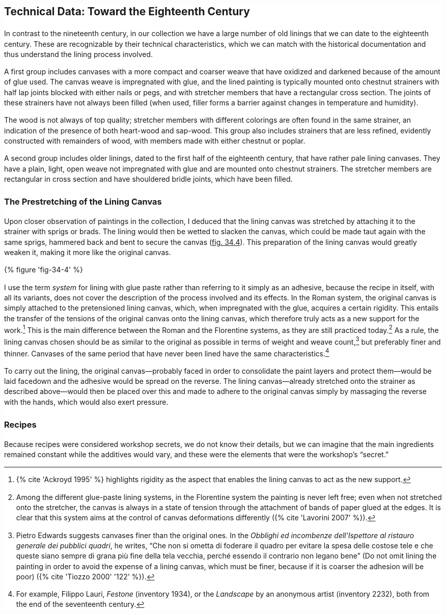 ## Technical Data: Toward the Eighteenth Century

In contrast to the nineteenth century, in our collection we have a large number of old linings that we can date to the eighteenth century. These are recognizable by their technical characteristics, which we can match with the historical documentation and thus understand the lining process involved.

A first group includes canvases with a more compact and coarser weave that have oxidized and darkened because of the amount of glue used. The canvas weave is impregnated with glue, and the lined painting is typically mounted onto chestnut strainers with half lap joints blocked with either nails or pegs, and with stretcher members that have a rectangular cross section. The joints of these strainers have not always been filled (when used, filler forms a barrier against changes in temperature and humidity).

The wood is not always of top quality; stretcher members with different colorings are often found in the same strainer, an indication of the presence of both heart-wood and sap-wood. This group also includes strainers that are less refined, evidently constructed with remainders of wood, with members made with either chestnut or poplar.

A second group includes older linings, dated to the first half of the eighteenth century, that have rather pale lining canvases. They have a plain, light, open weave not impregnated with glue and are mounted onto chestnut strainers. The stretcher members are rectangular in cross section and have shouldered bridle joints, which have been filled.

### The Prestretching of the Lining Canvas

Upon closer observation of paintings in the collection, I deduced that the lining canvas was stretched by attaching it to the strainer with sprigs or brads. The lining would then be wetted to slacken the canvas, which could be made taut again with the same sprigs, hammered back and bent to secure the canvas ([fig. 34.4](#fig-34-4)). This preparation of the lining canvas would greatly weaken it, making it more like the original canvas.

{% figure 'fig-34-4' %}

I use the term *system* for lining with glue paste rather than referring to it simply as an adhesive, because the recipe in itself, with all its variants, does not cover the description of the process involved and its effects. In the Roman system, the original canvas is simply attached to the pretensioned lining canvas, which, when impregnated with the glue, acquires a certain rigidity. This entails the transfer of the tensions of the original canvas onto the lining canvas, which therefore truly acts as a new support for the work.[^8] This is the main difference between the Roman and the Florentine systems, as they are still practiced today.[^9] As a rule, the lining canvas chosen should be as similar to the original as possible in terms of weight and weave count,[^10] but preferably finer and thinner. Canvases of the same period that have never been lined have the same characteristics.[^11]

To carry out the lining, the original canvas—probably faced in order to consolidate the paint layers and protect them—would be laid facedown and the adhesive would be spread on the reverse. The lining canvas—already stretched onto the strainer as described above—would then be placed over this and made to adhere to the original canvas simply by massaging the reverse with the hands, which would also exert pressure.

### Recipes

Because recipes were considered workshop secrets, we do not know their details, but we can imagine that the main ingredients remained constant while the additives would vary, and these were the elements that were the workshop’s “secret.”


[^1]: For a concise history of the Roman museum system, see {% cite 'Nicita 2009' %} and {% cite 'Bernini 1997' %}.
[^2]: I am at present carrying out a full conservation survey of all the gallery’s paintings, which will provide the actual number of “old” linings preserved.
[^3]: Their fame made them the object of visits from important personalities. For example, De Brosse paid a visit in 1739–40 to a certain “Domenico,” maybe the very same Michelini mentioned later in this paper, perhaps still hunting for curiosities and secrets. Goethe’s visit to the restorer Andres in Naples on March 15, 1787, however, was undertaken in a completely different spirit. Goethe says he cannot describe the restorer’s art; due to the difficulty of the task, he was unable to describe the happy solutions found by the restorer. (Andres worked in Rome for the Borghese, then went to Naples, invited by Hackert, and became restorer at court.)
[^4]: This paper discusses only structural interventions. The aesthetic restoration of the painting surface has been carried out by other restorers—in some instances repeatedly.
[^5]: The associated ironing is rather heavy handed, perhaps done with a roller, and it is not unusual to find the imprint of the canvas in the paint layers as a visual effect resulting from this process.
[^6]: In the end, the Podio family did not undertake the restoration.
[^7]: From documents in the archive, we know that in 1924 the strip in the lower section was exchanged for a wider one to repair a tear.
[^8]: {% cite 'Ackroyd 1995' %} highlights rigidity as the aspect that enables the lining canvas to act as the new support.
[^9]: Among the different glue-paste lining systems, in the Florentine system the painting is never left free; even when not stretched onto the stretcher, the canvas is always in a state of tension through the attachment of bands of paper glued at the edges. It is clear that this system aims at the control of canvas deformations differently ({% cite 'Lavorini 2007' %}).
[^10]: Pietro Edwards suggests canvases finer than the original ones. In the *Obblighi ed incombenze dell’Ispettore al ristauro generale dei pubblici quadri*, he writes, “Che non si ometta di foderare il quadro per evitare la spesa delle costose tele e che queste siano sempre di grana più fine della tela vecchia, perché essendo il contrario non legano bene” (Do not omit lining the painting in order to avoid the expense of a lining canvas, which must be finer, because if it is coarser the adhesion will be poor) ({% cite 'Tiozzo 2000' '122' %}).
[^11]: For example, Filippo Lauri, *Festone* (inventory 1934), or the *Landscape* by an anonymous artist (inventory 2232), both from the end of the seventeenth century.
[^12]: There are many references to Michelini working for the most important Roman families; see, for example, {% cite 'Debenedetti 2004' %}, {% cite 'Debenedetti 2005' '' '2005' %}; {% cite 'Bodart 1970' %}; {% cite 'Ghezzi 1744' %}; letter from L. Crespi to Francesco Algarotti ({% cite 'Bottari 1822–25' '419' %}); {% cite 'Nougaret and Leprince 1776' '66, 143' %}; and {% cite 'Standring 1988' '608–26, particularly 621 and 624' %}. For a more complete study, with all the biographical notes, see {% cite 'Marinetti 2007' %}. All the works for the Pamphili are cited in {% cite 'De Marchi 2016' %}. In the Palazzo della Cancelleria, Michelini worked with Ventura Lamberti, Benefial’s teacher. For the Ruspoli family, he prepared the canvas for Trevisani to paint a Saint Francis. For the Giustiniani, he restored the first version of Caravaggio’s *Saint Matthew.* For the Pellegrini church, he cleaned Reni’s *Trinity* and repaired a panel painted by the Cavalier d’Arpino (*Madonna, Saint Francesco, and Saint Agostino*). For San Giovanni dei Fiorentini, he worked on Maratti’s copy of the *Madonna and Saints.* The Albani family introduced him at the Savoy court. Poerson, director of the French Academy in Rome and president of the Academy of Saint Luke, tells of his restoration for the Odescalchi family, together with B. Luti. Finally, he worked also for the Corsini and the Soderini, being the most important restorer of his time in Rome.
[^13]: “Signor Domenico Michelini raccomodatore di quadri, che abita in Campo Marzio, è nel suo mestiere bravissimo ma non sa dipingere, ma per ritirarli e ripulirli non ha l’eguale et anche è buonissimo huomo, et à un figliolo che si porta assai bene nel medesimo mestiere. Et io cavaliere Ghezzi ne ho lassata la memoria il 16 luglio 1744” (Domenico Michelini, paintings restorer, who lives in Campo Marzio, is excellent in his work but he cannot paint; but for the restretching and cleaning of a painting he has no equal. He is also a good man, and he has a son who is also very good in the same line of work. And I, Ghezzi, have left this testimony, July 16, 1744” ({% cite 'Ghezzi 1744' %}, cited in {% cite 'Marinetti 2007' '34–35' %}).
[^14]: Edwards, in his set of guidelines, insists on this point in order to define a profession that was quite distinct, and in the process of evolving, emphasizing the mechanical and structural operations. He criticized those who believed that it was sufficient to know how to paint to become a restorer. Where the retouching involved more than simple losses and larger areas of painting were required, he looked for painters whose style was as near as possible to that of the original painting ({% cite 'Tiozzo 2000' %}).
[^15]: We know that important painters also worked as restorers, and we know the effectiveness of their structural interventions. For example, Ciro Ferri, a well-known painter who also worked in the art market and as a restorer, did both structural repairs (patches) and retouching ({% cite 'Marinetti 2007' '29–46, 179' %}). Moreover, Bellori recounts a restoration by the young Maratti, in 1672, on Annibale Carracci's *Nativity* (originally in Loreto, now in the Louvre) ({% cite 'Ciatti 2009' '99' %}; {% cite 'Conti 2003' '107' %}). It should be noted that these were well-known painters, so this work was not simply a fallback for unknown artists in financial difficulties but reflects a desire to establish an autonomous profession, with its own specific subject matter, independent of the field of painting.